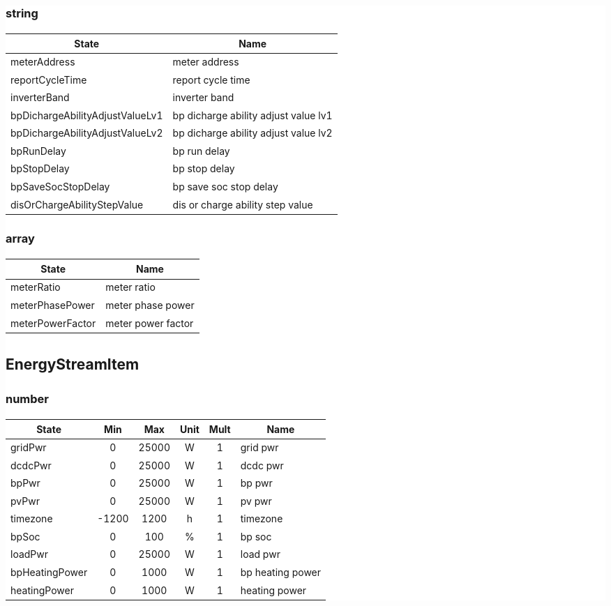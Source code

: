 
### string

| State  |  Name |
|----------|------|
|meterAddress| meter address |
|reportCycleTime| report cycle time |
|inverterBand| inverter band |
|bpDichargeAbilityAdjustValueLv1| bp dicharge ability adjust value lv1 |
|bpDichargeAbilityAdjustValueLv2| bp dicharge ability adjust value lv2 |
|bpRunDelay| bp run delay |
|bpStopDelay| bp stop delay |
|bpSaveSocStopDelay| bp save soc stop delay |
|disOrChargeAbilityStepValue| dis or charge ability step value |

### array

| State  |  Name |
|----------|------|
|meterRatio| meter ratio |
|meterPhasePower| meter phase power |
|meterPowerFactor| meter power factor |

## EnergyStreamItem

### number
| State  |      Min     |      Max     |  Unit |  Mult |  Name |
|----------|:-------------:|:-------------:|:------:|:-----:|-----|
|gridPwr|0 | 25000 | W | 1 |  grid pwr |
|dcdcPwr|0 | 25000 | W | 1 |  dcdc pwr |
|bpPwr|0 | 25000 | W | 1 |  bp pwr |
|pvPwr|0 | 25000 | W | 1 |  pv pwr |
|timezone|-1200 | 1200 | h | 1 |  timezone |
|bpSoc|0 | 100 | % | 1 |  bp soc |
|loadPwr|0 | 25000 | W | 1 |  load pwr |
|bpHeatingPower|0 | 1000 | W | 1 |  bp heating power |
|heatingPower|0 | 1000 | W | 1 |  heating power |
